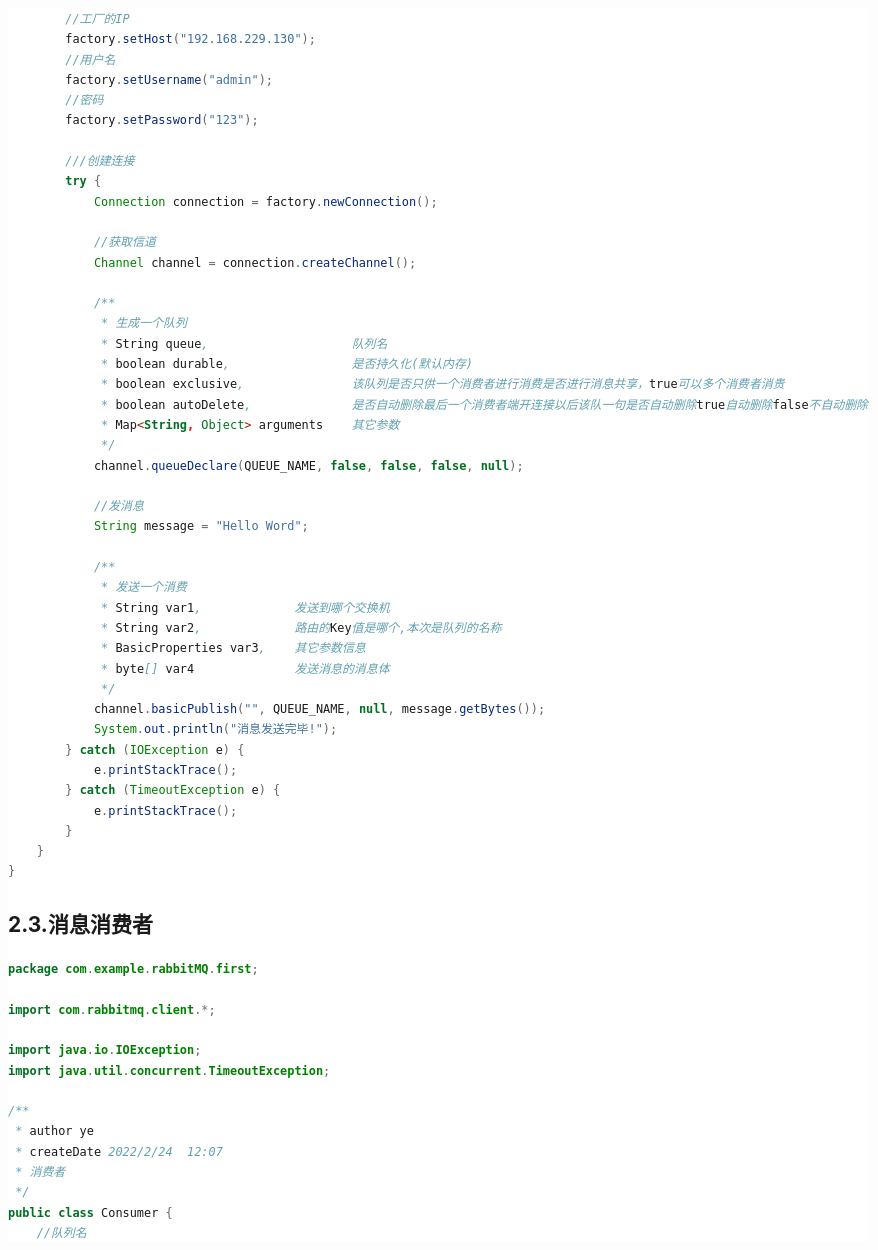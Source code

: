```java
        //工厂的IP
        factory.setHost("192.168.229.130");
        //用户名
        factory.setUsername("admin");
        //密码
        factory.setPassword("123");

        ///创建连接
        try {
            Connection connection = factory.newConnection();

            //获取信道
            Channel channel = connection.createChannel();

            /**
             * 生成一个队列
             * String queue,                    队列名
             * boolean durable,                 是否持久化(默认内存)
             * boolean exclusive,               该队列是否只供一个消费者进行消费是否进行消息共享，true可以多个消费者消贵
             * boolean autoDelete,              是否自动删除最后一个消费者端开连接以后该队一句是否自动删除true自动删除false不自动删除
             * Map<String, Object> arguments    其它参数
             */
            channel.queueDeclare(QUEUE_NAME, false, false, false, null);

            //发消息
            String message = "Hello Word";

            /**
             * 发送一个消费
             * String var1,             发送到哪个交换机
             * String var2,             路由的Key值是哪个,本次是队列的名称
             * BasicProperties var3,    其它参数信息
             * byte[] var4              发送消息的消息体
             */
            channel.basicPublish("", QUEUE_NAME, null, message.getBytes());
            System.out.println("消息发送完毕!");
        } catch (IOException e) {
            e.printStackTrace();
        } catch (TimeoutException e) {
            e.printStackTrace();
        }
    }
}
```



## 2.3.消息消费者

```java
package com.example.rabbitMQ.first;

import com.rabbitmq.client.*;

import java.io.IOException;
import java.util.concurrent.TimeoutException;

/**
 * author ye
 * createDate 2022/2/24  12:07
 * 消费者
 */
public class Consumer {
    //队列名
```